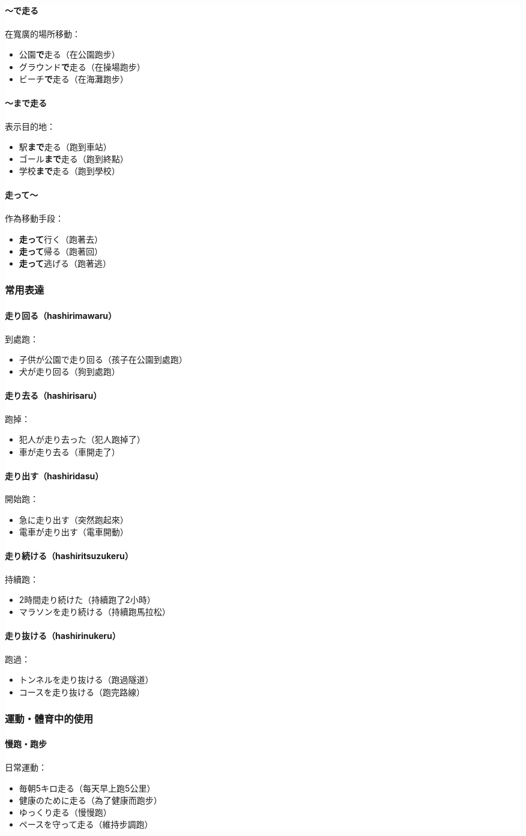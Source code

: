 #### ～で走る
在寬廣的場所移動：
- 公園**で**走る（在公園跑步）
- グラウンド**で**走る（在操場跑步）
- ビーチ**で**走る（在海灘跑步）

#### ～まで走る
表示目的地：
- 駅**まで**走る（跑到車站）
- ゴール**まで**走る（跑到終點）
- 学校**まで**走る（跑到學校）

#### 走って～
作為移動手段：
- **走って**行く（跑著去）
- **走って**帰る（跑著回）
- **走って**逃げる（跑著逃）

### 常用表達

#### 走り回る（hashirimawaru）
到處跑：
- 子供が公園で走り回る（孩子在公園到處跑）
- 犬が走り回る（狗到處跑）

#### 走り去る（hashirisaru）
跑掉：
- 犯人が走り去った（犯人跑掉了）
- 車が走り去る（車開走了）

#### 走り出す（hashiridasu）
開始跑：
- 急に走り出す（突然跑起來）
- 電車が走り出す（電車開動）

#### 走り続ける（hashiritsuzukeru）
持續跑：
- 2時間走り続けた（持續跑了2小時）
- マラソンを走り続ける（持續跑馬拉松）

#### 走り抜ける（hashirinukeru）
跑過：
- トンネルを走り抜ける（跑過隧道）
- コースを走り抜ける（跑完路線）

### 運動・體育中的使用

#### 慢跑・跑步
日常運動：
- 毎朝5キロ走る（每天早上跑5公里）
- 健康のために走る（為了健康而跑步）
- ゆっくり走る（慢慢跑）
- ペースを守って走る（維持步調跑）
